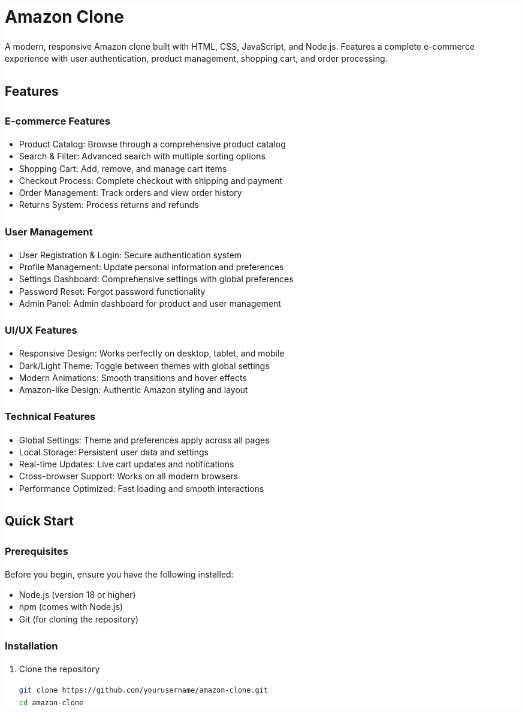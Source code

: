 # Amazon Clone

A modern, responsive Amazon clone built with HTML, CSS, JavaScript, and Node.js. Features a complete e-commerce experience with user authentication, product management, shopping cart, and order processing.

## Features

### E-commerce Features
- Product Catalog: Browse through a comprehensive product catalog
- Search & Filter: Advanced search with multiple sorting options
- Shopping Cart: Add, remove, and manage cart items
- Checkout Process: Complete checkout with shipping and payment
- Order Management: Track orders and view order history
- Returns System: Process returns and refunds

### User Management
- User Registration & Login: Secure authentication system
- Profile Management: Update personal information and preferences
- Settings Dashboard: Comprehensive settings with global preferences
- Password Reset: Forgot password functionality
- Admin Panel: Admin dashboard for product and user management

### UI/UX Features
- Responsive Design: Works perfectly on desktop, tablet, and mobile
- Dark/Light Theme: Toggle between themes with global settings
- Modern Animations: Smooth transitions and hover effects
- Amazon-like Design: Authentic Amazon styling and layout

### Technical Features
- Global Settings: Theme and preferences apply across all pages
- Local Storage: Persistent user data and settings
- Real-time Updates: Live cart updates and notifications
- Cross-browser Support: Works on all modern browsers
- Performance Optimized: Fast loading and smooth interactions

## Quick Start

### Prerequisites

Before you begin, ensure you have the following installed:
- Node.js (version 18 or higher)
- npm (comes with Node.js)
- Git (for cloning the repository)

### Installation

1. Clone the repository
   ```bash
   git clone https://github.com/yourusername/amazon-clone.git
   cd amazon-clone
   ```
